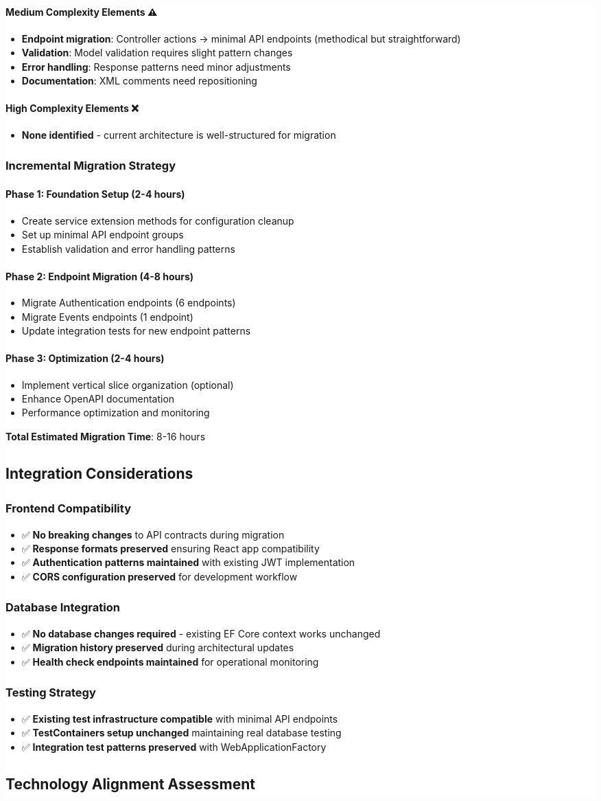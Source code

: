 #### **Medium Complexity Elements** ⚠️
- **Endpoint migration**: Controller actions → minimal API endpoints (methodical but straightforward)
- **Validation**: Model validation requires slight pattern changes
- **Error handling**: Response patterns need minor adjustments
- **Documentation**: XML comments need repositioning

#### **High Complexity Elements** ❌
- **None identified** - current architecture is well-structured for migration

### **Incremental Migration Strategy**

#### **Phase 1: Foundation Setup** (2-4 hours)
- Create service extension methods for configuration cleanup
- Set up minimal API endpoint groups
- Establish validation and error handling patterns

#### **Phase 2: Endpoint Migration** (4-8 hours)
- Migrate Authentication endpoints (6 endpoints)
- Migrate Events endpoints (1 endpoint)  
- Update integration tests for new endpoint patterns

#### **Phase 3: Optimization** (2-4 hours)
- Implement vertical slice organization (optional)
- Enhance OpenAPI documentation
- Performance optimization and monitoring

**Total Estimated Migration Time**: 8-16 hours

## Integration Considerations

### **Frontend Compatibility**
- ✅ **No breaking changes** to API contracts during migration
- ✅ **Response formats preserved** ensuring React app compatibility
- ✅ **Authentication patterns maintained** with existing JWT implementation
- ✅ **CORS configuration preserved** for development workflow

### **Database Integration**
- ✅ **No database changes required** - existing EF Core context works unchanged
- ✅ **Migration history preserved** during architectural updates
- ✅ **Health check endpoints maintained** for operational monitoring

### **Testing Strategy**
- ✅ **Existing test infrastructure compatible** with minimal API endpoints
- ✅ **TestContainers setup unchanged** maintaining real database testing
- ✅ **Integration test patterns preserved** with WebApplicationFactory

## Technology Alignment Assessment
